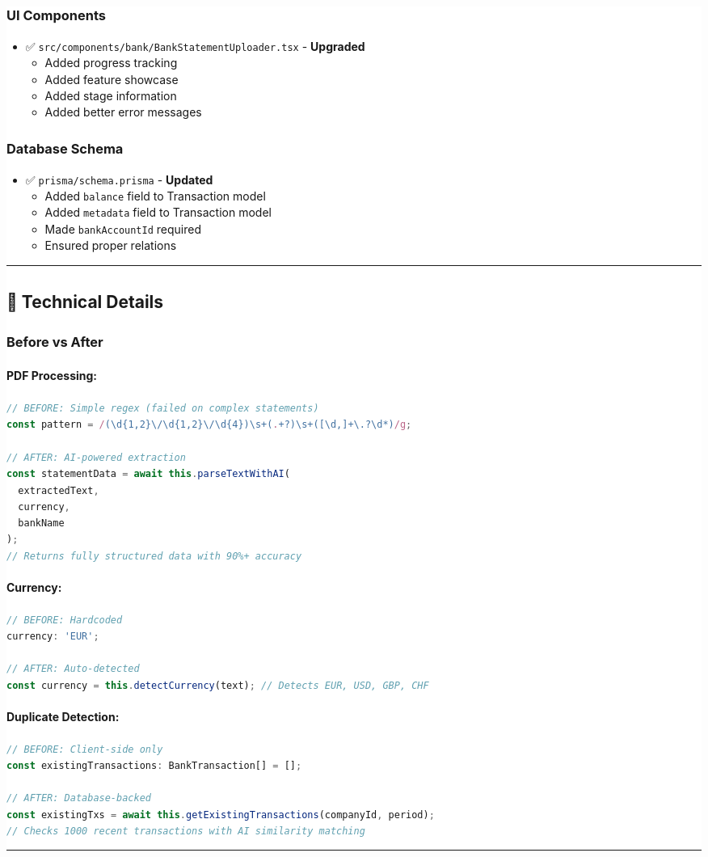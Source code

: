 ### UI Components

- ✅ `src/components/bank/BankStatementUploader.tsx` - **Upgraded**
  - Added progress tracking
  - Added feature showcase
  - Added stage information
  - Added better error messages

### Database Schema

- ✅ `prisma/schema.prisma` - **Updated**
  - Added `balance` field to Transaction model
  - Added `metadata` field to Transaction model
  - Made `bankAccountId` required
  - Ensured proper relations

---

## 🔧 Technical Details

### Before vs After

#### PDF Processing:

```typescript
// BEFORE: Simple regex (failed on complex statements)
const pattern = /(\d{1,2}\/\d{1,2}\/\d{4})\s+(.+?)\s+([\d,]+\.?\d*)/g;

// AFTER: AI-powered extraction
const statementData = await this.parseTextWithAI(
  extractedText,
  currency,
  bankName
);
// Returns fully structured data with 90%+ accuracy
```

#### Currency:

```typescript
// BEFORE: Hardcoded
currency: 'EUR';

// AFTER: Auto-detected
const currency = this.detectCurrency(text); // Detects EUR, USD, GBP, CHF
```

#### Duplicate Detection:

```typescript
// BEFORE: Client-side only
const existingTransactions: BankTransaction[] = [];

// AFTER: Database-backed
const existingTxs = await this.getExistingTransactions(companyId, period);
// Checks 1000 recent transactions with AI similarity matching
```

---
